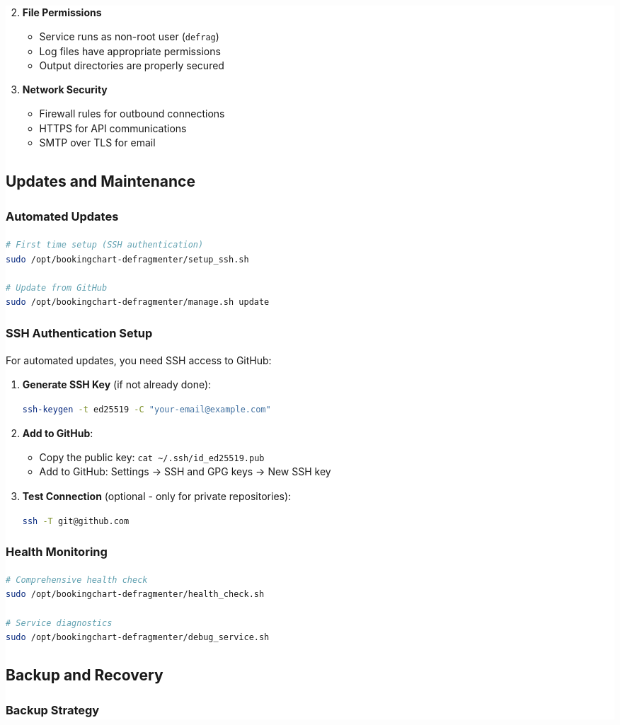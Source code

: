 2. **File Permissions**
   - Service runs as non-root user (`defrag`)
   - Log files have appropriate permissions
   - Output directories are properly secured

3. **Network Security**
   - Firewall rules for outbound connections
   - HTTPS for API communications
   - SMTP over TLS for email

## Updates and Maintenance

### Automated Updates

```bash
# First time setup (SSH authentication)
sudo /opt/bookingchart-defragmenter/setup_ssh.sh

# Update from GitHub
sudo /opt/bookingchart-defragmenter/manage.sh update
```

### SSH Authentication Setup

For automated updates, you need SSH access to GitHub:

1. **Generate SSH Key** (if not already done):
   ```bash
   ssh-keygen -t ed25519 -C "your-email@example.com"
   ```

2. **Add to GitHub**:
   - Copy the public key: `cat ~/.ssh/id_ed25519.pub`
   - Add to GitHub: Settings → SSH and GPG keys → New SSH key

3. **Test Connection** (optional - only for private repositories):
   ```bash
   ssh -T git@github.com
   ```

### Health Monitoring

```bash
# Comprehensive health check
sudo /opt/bookingchart-defragmenter/health_check.sh

# Service diagnostics
sudo /opt/bookingchart-defragmenter/debug_service.sh
```

## Backup and Recovery

### Backup Strategy
